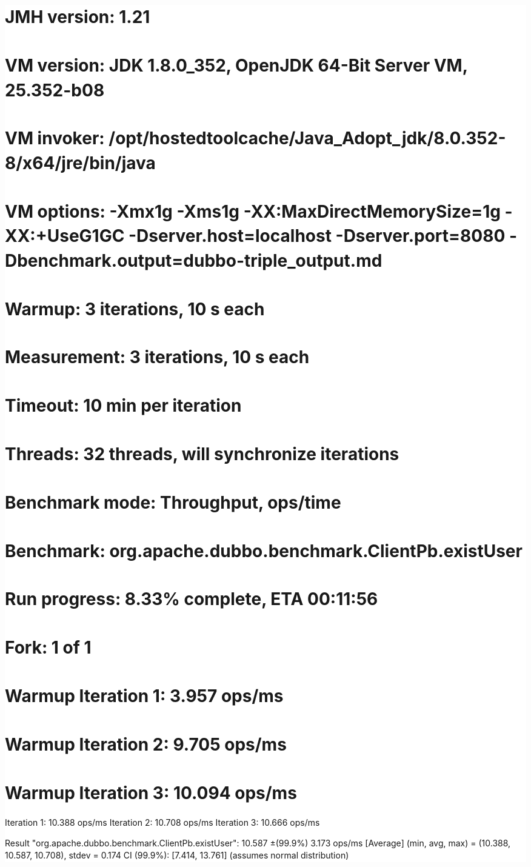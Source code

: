 
# JMH version: 1.21
# VM version: JDK 1.8.0_352, OpenJDK 64-Bit Server VM, 25.352-b08
# VM invoker: /opt/hostedtoolcache/Java_Adopt_jdk/8.0.352-8/x64/jre/bin/java
# VM options: -Xmx1g -Xms1g -XX:MaxDirectMemorySize=1g -XX:+UseG1GC -Dserver.host=localhost -Dserver.port=8080 -Dbenchmark.output=dubbo-triple_output.md
# Warmup: 3 iterations, 10 s each
# Measurement: 3 iterations, 10 s each
# Timeout: 10 min per iteration
# Threads: 32 threads, will synchronize iterations
# Benchmark mode: Throughput, ops/time
# Benchmark: org.apache.dubbo.benchmark.ClientPb.existUser

# Run progress: 8.33% complete, ETA 00:11:56
# Fork: 1 of 1
# Warmup Iteration   1: 3.957 ops/ms
# Warmup Iteration   2: 9.705 ops/ms
# Warmup Iteration   3: 10.094 ops/ms
Iteration   1: 10.388 ops/ms
Iteration   2: 10.708 ops/ms
Iteration   3: 10.666 ops/ms


Result "org.apache.dubbo.benchmark.ClientPb.existUser":
  10.587 ±(99.9%) 3.173 ops/ms [Average]
  (min, avg, max) = (10.388, 10.587, 10.708), stdev = 0.174
  CI (99.9%): [7.414, 13.761] (assumes normal distribution)
